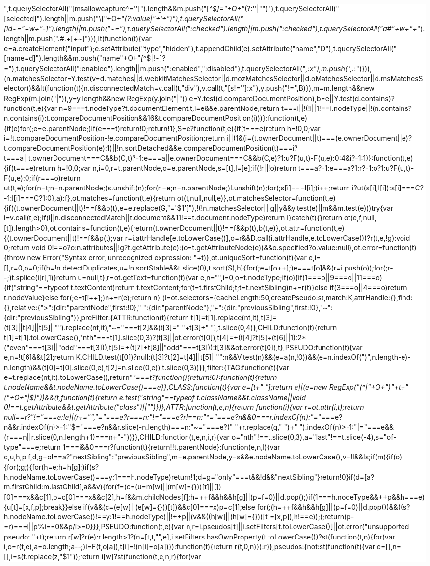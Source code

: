 </select>",t.querySelectorAll("[msallowcapture^='']").length&&m.push("[*^$]="+O+"*(?:''|\"\")"),t.querySelectorAll("[selected]").length||m.push("\\["+O+"*(?:value|"+I+")"),t.querySelectorAll("[id~="+w+"-]").length||m.push("~="),t.querySelectorAll(":checked").length||m.push(":checked"),t.querySelectorAll("a#"+w+"+*").length||m.push(".#.+[+~]")}),lt(function(t){var e=a.createElement("input");e.setAttribute("type","hidden"),t.appendChild(e).setAttribute("name","D"),t.querySelectorAll("[name=d]").length&&m.push("name"+O+"*[*^$|!~]?="),t.querySelectorAll(":enabled").length||m.push(":enabled",":disabled"),t.querySelectorAll("*,:x"),m.push(",.*:")})),(n.matchesSelector=Y.test(v=d.matches||d.webkitMatchesSelector||d.mozMatchesSelector||d.oMatchesSelector||d.msMatchesSelector))&&lt(function(t){n.disconnectedMatch=v.call(t,"div"),v.call(t,"[s!='']:x"),y.push("!=",B)}),m=m.length&&new RegExp(m.join("|")),y=y.length&&new RegExp(y.join("|")),e=Y.test(d.compareDocumentPosition),b=e||Y.test(d.contains)?function(t,e){var n=9===t.nodeType?t.documentElement:t,i=e&&e.parentNode;return t===i||!(!i||1!==i.nodeType||!(n.contains?n.contains(i):t.compareDocumentPosition&&16&t.compareDocumentPosition(i)))}:function(t,e){if(e)for(;e=e.parentNode;)if(e===t)return!0;return!1},S=e?function(t,e){if(t===e)return h=!0,0;var i=!t.compareDocumentPosition-!e.compareDocumentPosition;return i||(1&(i=(t.ownerDocument||t)===(e.ownerDocument||e)?t.compareDocumentPosition(e):1)||!n.sortDetached&&e.compareDocumentPosition(t)===i?t===a||t.ownerDocument===C&&b(C,t)?-1:e===a||e.ownerDocument===C&&b(C,e)?1:u?F(u,t)-F(u,e):0:4&i?-1:1)}:function(t,e){if(t===e)return h=!0,0;var n,i=0,r=t.parentNode,o=e.parentNode,s=[t],l=[e];if(!r||!o)return t===a?-1:e===a?1:r?-1:o?1:u?F(u,t)-F(u,e):0;if(r===o)return ut(t,e);for(n=t;n=n.parentNode;)s.unshift(n);for(n=e;n=n.parentNode;)l.unshift(n);for(;s[i]===l[i];)i++;return i?ut(s[i],l[i]):s[i]===C?-1:l[i]===C?1:0},a):f},ot.matches=function(t,e){return ot(t,null,null,e)},ot.matchesSelector=function(t,e){if((t.ownerDocument||t)!==f&&p(t),e=e.replace(G,"='$1']"),!(!n.matchesSelector||!g||y&&y.test(e)||m&&m.test(e)))try{var i=v.call(t,e);if(i||n.disconnectedMatch||t.document&&11!==t.document.nodeType)return i}catch(t){}return ot(e,f,null,[t]).length>0},ot.contains=function(t,e){return(t.ownerDocument||t)!==f&&p(t),b(t,e)},ot.attr=function(t,e){(t.ownerDocument||t)!==f&&p(t);var r=i.attrHandle[e.toLowerCase()],o=r&&D.call(i.attrHandle,e.toLowerCase())?r(t,e,!g):void 0;return void 0!==o?o:n.attributes||!g?t.getAttribute(e):(o=t.getAttributeNode(e))&&o.specified?o.value:null},ot.error=function(t){throw new Error("Syntax error, unrecognized expression: "+t)},ot.uniqueSort=function(t){var e,i=[],r=0,o=0;if(h=!n.detectDuplicates,u=!n.sortStable&&t.slice(0),t.sort(S),h){for(;e=t[o++];)e===t[o]&&(r=i.push(o));for(;r--;)t.splice(i[r],1)}return u=null,t},r=ot.getText=function(t){var e,n="",i=0,o=t.nodeType;if(o){if(1===o||9===o||11===o){if("string"==typeof t.textContent)return t.textContent;for(t=t.firstChild;t;t=t.nextSibling)n+=r(t)}else if(3===o||4===o)return t.nodeValue}else for(;e=t[i++];)n+=r(e);return n},(i=ot.selectors={cacheLength:50,createPseudo:st,match:K,attrHandle:{},find:{},relative:{">":{dir:"parentNode",first:!0}," ":{dir:"parentNode"},"+":{dir:"previousSibling",first:!0},"~":{dir:"previousSibling"}},preFilter:{ATTR:function(t){return t[1]=t[1].replace(nt,it),t[3]=(t[3]||t[4]||t[5]||"").replace(nt,it),"~="===t[2]&&(t[3]=" "+t[3]+" "),t.slice(0,4)},CHILD:function(t){return t[1]=t[1].toLowerCase(),"nth"===t[1].slice(0,3)?(t[3]||ot.error(t[0]),t[4]=+(t[4]?t[5]+(t[6]||1):2*("even"===t[3]||"odd"===t[3])),t[5]=+(t[7]+t[8]||"odd"===t[3])):t[3]&&ot.error(t[0]),t},PSEUDO:function(t){var e,n=!t[6]&&t[2];return K.CHILD.test(t[0])?null:(t[3]?t[2]=t[4]||t[5]||"":n&&V.test(n)&&(e=a(n,!0))&&(e=n.indexOf(")",n.length-e)-n.length)&&(t[0]=t[0].slice(0,e),t[2]=n.slice(0,e)),t.slice(0,3))}},filter:{TAG:function(t){var e=t.replace(nt,it).toLowerCase();return"*"===t?function(){return!0}:function(t){return t.nodeName&&t.nodeName.toLowerCase()===e}},CLASS:function(t){var e=_[t+" "];return e||(e=new RegExp("(^|"+O+")"+t+"("+O+"|$)"))&&_(t,function(t){return e.test("string"==typeof t.className&&t.className||void 0!==t.getAttribute&&t.getAttribute("class")||"")})},ATTR:function(t,e,n){return function(i){var r=ot.attr(i,t);return null==r?"!="===e:!e||(r+="","="===e?r===n:"!="===e?r!==n:"^="===e?n&&0===r.indexOf(n):"*="===e?n&&r.indexOf(n)>-1:"$="===e?n&&r.slice(-n.length)===n:"~="===e?(" "+r.replace(q," ")+" ").indexOf(n)>-1:"|="===e&&(r===n||r.slice(0,n.length+1)===n+"-"))}},CHILD:function(t,e,n,i,r){var o="nth"!==t.slice(0,3),a="last"!==t.slice(-4),s="of-type"===e;return 1===i&&0===r?function(t){return!!t.parentNode}:function(e,n,l){var c,u,h,p,f,d,g=o!==a?"nextSibling":"previousSibling",m=e.parentNode,y=s&&e.nodeName.toLowerCase(),v=!l&&!s;if(m){if(o){for(;g;){for(h=e;h=h[g];)if(s?h.nodeName.toLowerCase()===y:1===h.nodeType)return!1;d=g="only"===t&&!d&&"nextSibling"}return!0}if(d=[a?m.firstChild:m.lastChild],a&&v){for(f=(c=(u=m[w]||(m[w]={}))[t]||[])[0]===x&&c[1],p=c[0]===x&&c[2],h=f&&m.childNodes[f];h=++f&&h&&h[g]||(p=f=0)||d.pop();)if(1===h.nodeType&&++p&&h===e){u[t]=[x,f,p];break}}else if(v&&(c=(e[w]||(e[w]={}))[t])&&c[0]===x)p=c[1];else for(;(h=++f&&h&&h[g]||(p=f=0)||d.pop())&&((s?h.nodeName.toLowerCase()!==y:1!==h.nodeType)||!++p||(v&&((h[w]||(h[w]={}))[t]=[x,p]),h!==e)););return(p-=r)===i||p%i==0&&p/i>=0}}},PSEUDO:function(t,e){var n,r=i.pseudos[t]||i.setFilters[t.toLowerCase()]||ot.error("unsupported pseudo: "+t);return r[w]?r(e):r.length>1?(n=[t,t,"",e],i.setFilters.hasOwnProperty(t.toLowerCase())?st(function(t,n){for(var i,o=r(t,e),a=o.length;a--;)i=F(t,o[a]),t[i]=!(n[i]=o[a])}):function(t){return r(t,0,n)}):r}},pseudos:{not:st(function(t){var e=[],n=[],i=s(t.replace(z,"$1"));return i[w]?st(function(t,e,n,r){for(var